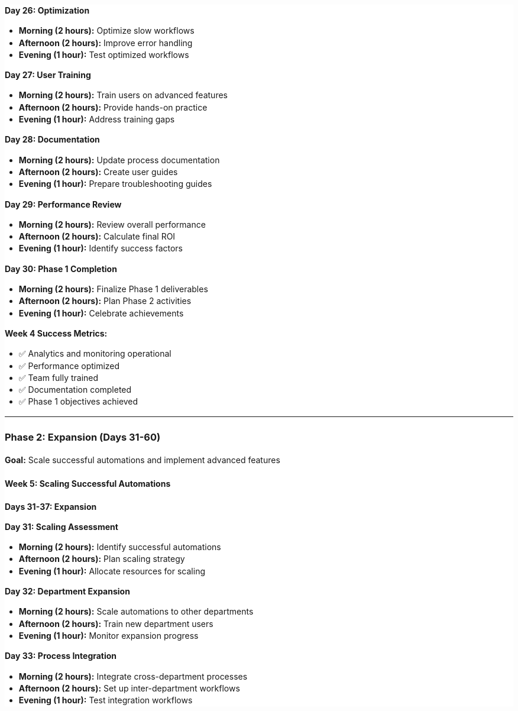 **Day 26: Optimization**
- **Morning (2 hours):** Optimize slow workflows
- **Afternoon (2 hours):** Improve error handling
- **Evening (1 hour):** Test optimized workflows

**Day 27: User Training**
- **Morning (2 hours):** Train users on advanced features
- **Afternoon (2 hours):** Provide hands-on practice
- **Evening (1 hour):** Address training gaps

**Day 28: Documentation**
- **Morning (2 hours):** Update process documentation
- **Afternoon (2 hours):** Create user guides
- **Evening (1 hour):** Prepare troubleshooting guides

**Day 29: Performance Review**
- **Morning (2 hours):** Review overall performance
- **Afternoon (2 hours):** Calculate final ROI
- **Evening (1 hour):** Identify success factors

**Day 30: Phase 1 Completion**
- **Morning (2 hours):** Finalize Phase 1 deliverables
- **Afternoon (2 hours):** Plan Phase 2 activities
- **Evening (1 hour):** Celebrate achievements

**Week 4 Success Metrics:**
- ✅ Analytics and monitoring operational
- ✅ Performance optimized
- ✅ Team fully trained
- ✅ Documentation completed
- ✅ Phase 1 objectives achieved

---

### **Phase 2: Expansion (Days 31-60)**
**Goal:** Scale successful automations and implement advanced features

#### **Week 5: Scaling Successful Automations**
**Days 31-37: Expansion**

**Day 31: Scaling Assessment**
- **Morning (2 hours):** Identify successful automations
- **Afternoon (2 hours):** Plan scaling strategy
- **Evening (1 hour):** Allocate resources for scaling

**Day 32: Department Expansion**
- **Morning (2 hours):** Scale automations to other departments
- **Afternoon (2 hours):** Train new department users
- **Evening (1 hour):** Monitor expansion progress

**Day 33: Process Integration**
- **Morning (2 hours):** Integrate cross-department processes
- **Afternoon (2 hours):** Set up inter-department workflows
- **Evening (1 hour):** Test integration workflows
